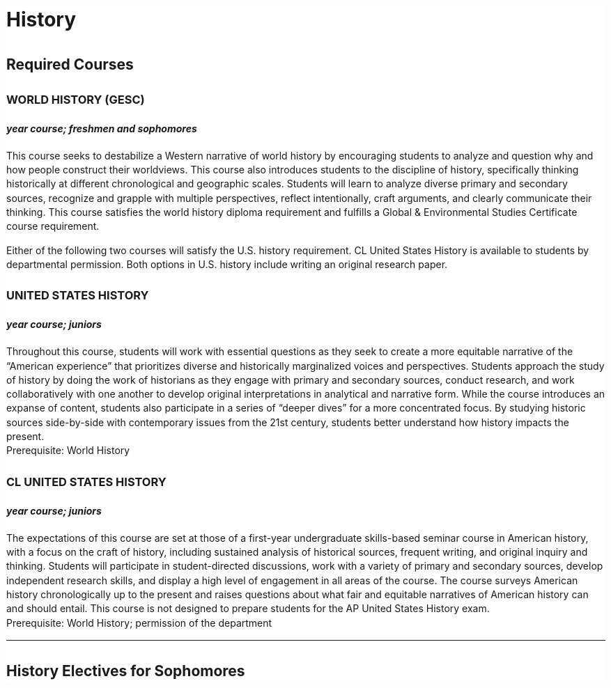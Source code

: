 # History

## Required Courses

### WORLD HISTORY (GESC)
#### _year course; freshmen and sophomores_

This course seeks to destabilize a Western narrative of world history by encouraging students to analyze and question why and how people construct their worldviews. This course also introduces students to the discipline of history, specifically thinking historically at different chronological and geographic scales. Students will learn to analyze diverse primary and secondary sources, recognize and grapple with multiple perspectives, reflect intentionally, craft arguments, and clearly communicate their thinking. This course satisfies the world history diploma requirement and fulfills a Global & Environmental Studies Certificate course requirement.

Either of the following two courses will satisfy the U.S. history requirement. CL United States History is available to students by departmental permission. Both options in U.S. history include writing an original research paper.

### UNITED STATES HISTORY
#### _year course; juniors_

Throughout this course, students will work with essential questions as they seek to create a more equitable narrative of the “American experience” that prioritizes diverse and historically marginalized voices and perspectives. Students approach the study of history by doing the work of historians as they engage with primary and secondary sources, conduct research, and work collaboratively with one another to develop original interpretations in analytical and narrative form. While the course introduces an expanse of content, students also participate in a series of “deeper dives” for a more concentrated focus. By studying historic sources side-by-side with contemporary issues from the 21st century, students better understand how history impacts the present.  
Prerequisite: World History

### CL UNITED STATES HISTORY 
#### _year course; juniors_

The expectations of this course are set at those of a first-year undergraduate skills-based seminar course in American history, with a focus on the craft of history, including sustained analysis of historical sources, frequent writing, and original inquiry and thinking. Students will participate in student-directed discussions, work with a variety of primary and secondary sources, develop independent research skills, and display a high level of engagement in all areas of the course. The course surveys American history chronologically up to the present and raises questions about what fair and equitable narratives of American history can and should entail. This course is not designed to prepare students for the AP United States History exam.  
Prerequisite: World History; permission of the department

---

## History Electives for Sophomores
